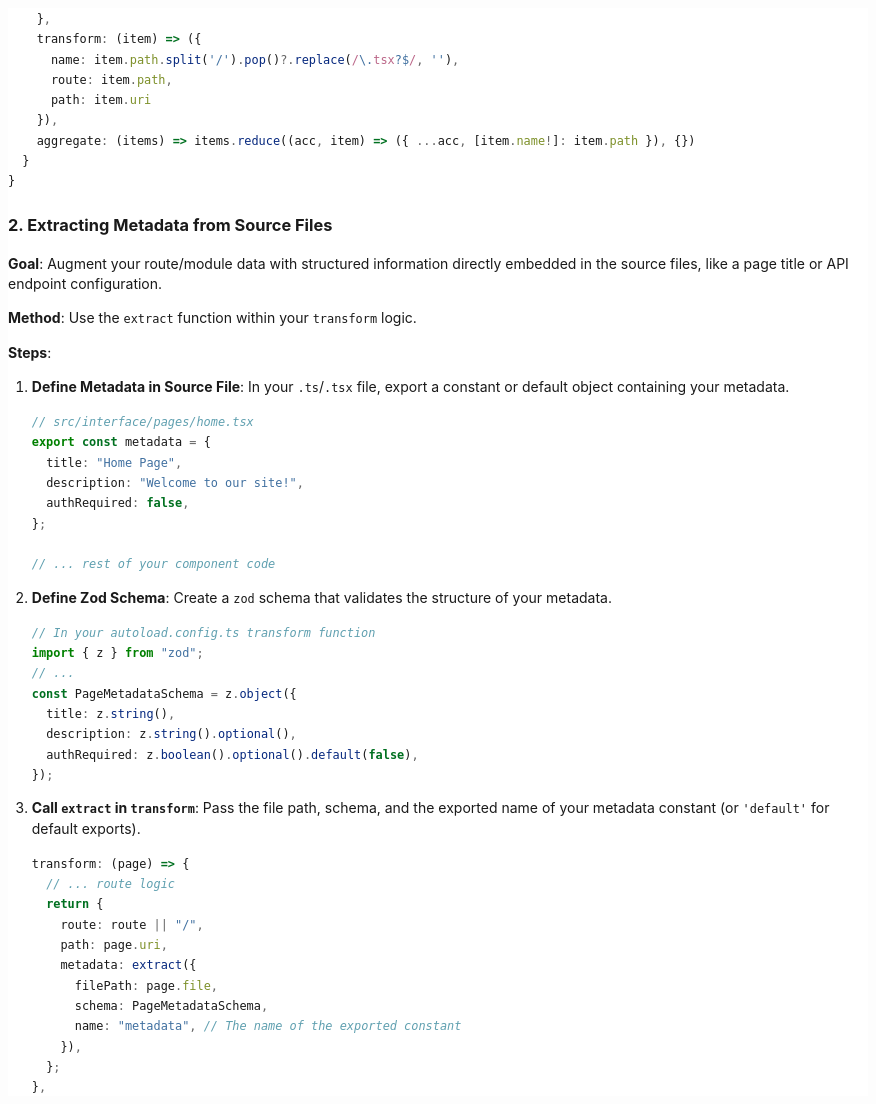 ```typescript
    },
    transform: (item) => ({
      name: item.path.split('/').pop()?.replace(/\.tsx?$/, ''),
      route: item.path,
      path: item.uri
    }),
    aggregate: (items) => items.reduce((acc, item) => ({ ...acc, [item.name!]: item.path }), {})
  }
}
```

### 2. Extracting Metadata from Source Files

**Goal**: Augment your route/module data with structured information directly embedded in the source files, like a page title or API endpoint configuration.

**Method**: Use the `extract` function within your `transform` logic.

**Steps**:

1.  **Define Metadata in Source File**: In your `.ts`/`.tsx` file, export a constant or default object containing your metadata.

    ```typescript
    // src/interface/pages/home.tsx
    export const metadata = {
      title: "Home Page",
      description: "Welcome to our site!",
      authRequired: false,
    };

    // ... rest of your component code
    ```

2.  **Define Zod Schema**: Create a `zod` schema that validates the structure of your metadata.

    ```typescript
    // In your autoload.config.ts transform function
    import { z } from "zod";
    // ...
    const PageMetadataSchema = z.object({
      title: z.string(),
      description: z.string().optional(),
      authRequired: z.boolean().optional().default(false),
    });
    ```

3.  **Call `extract` in `transform`**: Pass the file path, schema, and the exported name of your metadata constant (or `'default'` for default exports).

    ```typescript
    transform: (page) => {
      // ... route logic
      return {
        route: route || "/",
        path: page.uri,
        metadata: extract({
          filePath: page.file,
          schema: PageMetadataSchema,
          name: "metadata", // The name of the exported constant
        }),
      };
    },
    ```
